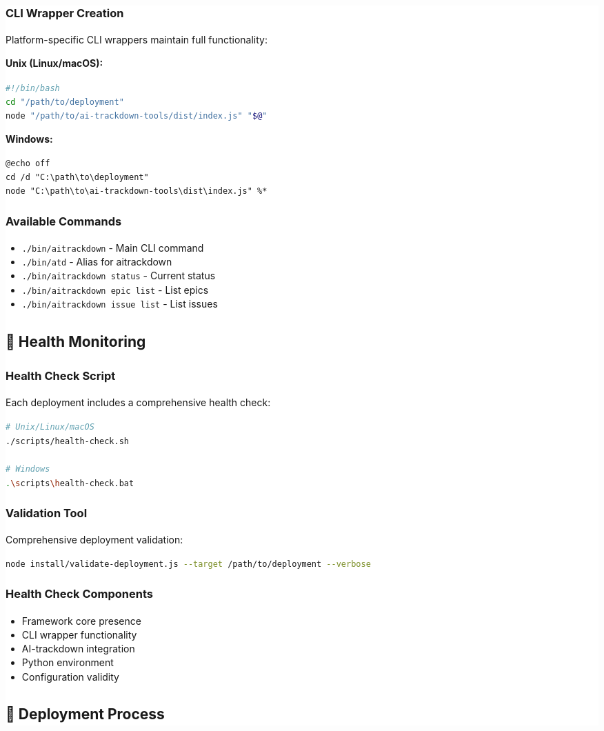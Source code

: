 ### CLI Wrapper Creation
Platform-specific CLI wrappers maintain full functionality:

**Unix (Linux/macOS):**
```bash
#!/bin/bash
cd "/path/to/deployment"
node "/path/to/ai-trackdown-tools/dist/index.js" "$@"
```

**Windows:**
```batch
@echo off
cd /d "C:\path\to\deployment"
node "C:\path\to\ai-trackdown-tools\dist\index.js" %*
```

### Available Commands
- `./bin/aitrackdown` - Main CLI command
- `./bin/atd` - Alias for aitrackdown
- `./bin/aitrackdown status` - Current status
- `./bin/aitrackdown epic list` - List epics
- `./bin/aitrackdown issue list` - List issues

## 🏥 Health Monitoring

### Health Check Script
Each deployment includes a comprehensive health check:

```bash
# Unix/Linux/macOS
./scripts/health-check.sh

# Windows
.\scripts\health-check.bat
```

### Validation Tool
Comprehensive deployment validation:

```bash
node install/validate-deployment.js --target /path/to/deployment --verbose
```

### Health Check Components
- Framework core presence
- CLI wrapper functionality
- AI-trackdown integration
- Python environment
- Configuration validity

## 🚨 Deployment Process
